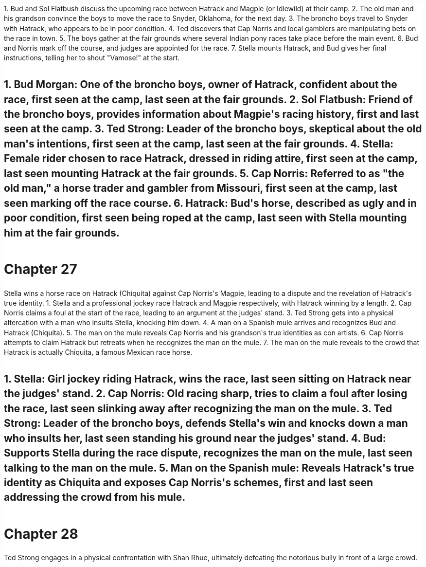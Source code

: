 <events>
1. Bud and Sol Flatbush discuss the upcoming race between Hatrack and Magpie (or Idlewild) at their camp.
2. The old man and his grandson convince the boys to move the race to Snyder, Oklahoma, for the next day.
3. The broncho boys travel to Snyder with Hatrack, who appears to be in poor condition.
4. Ted discovers that Cap Norris and local gamblers are manipulating bets on the race in town.
5. The boys gather at the fair grounds where several Indian pony races take place before the main event.
6. Bud and Norris mark off the course, and judges are appointed for the race.
7. Stella mounts Hatrack, and Bud gives her final instructions, telling her to shout "Vamose!" at the start.
</events>

<characters>1. Bud Morgan: One of the broncho boys, owner of Hatrack, confident about the race, first seen at the camp, last seen at the fair grounds.
2. Sol Flatbush: Friend of the broncho boys, provides information about Magpie's racing history, first and last seen at the camp.
3. Ted Strong: Leader of the broncho boys, skeptical about the old man's intentions, first seen at the camp, last seen at the fair grounds.
4. Stella: Female rider chosen to race Hatrack, dressed in riding attire, first seen at the camp, last seen mounting Hatrack at the fair grounds.
5. Cap Norris: Referred to as "the old man," a horse trader and gambler from Missouri, first seen at the camp, last seen marking off the race course.
6. Hatrack: Bud's horse, described as ugly and in poor condition, first seen being roped at the camp, last seen with Stella mounting him at the fair grounds.</characters>
----------------
# Chapter 27
<synopsis>
Stella wins a horse race on Hatrack (Chiquita) against Cap Norris's Magpie, leading to a dispute and the revelation of Hatrack's true identity.
</synopsis>

<events>
1. Stella and a professional jockey race Hatrack and Magpie respectively, with Hatrack winning by a length.
2. Cap Norris claims a foul at the start of the race, leading to an argument at the judges' stand.
3. Ted Strong gets into a physical altercation with a man who insults Stella, knocking him down.
4. A man on a Spanish mule arrives and recognizes Bud and Hatrack (Chiquita).
5. The man on the mule reveals Cap Norris and his grandson's true identities as con artists.
6. Cap Norris attempts to claim Hatrack but retreats when he recognizes the man on the mule.
7. The man on the mule reveals to the crowd that Hatrack is actually Chiquita, a famous Mexican race horse.
</events>

<characters>1. Stella: Girl jockey riding Hatrack, wins the race, last seen sitting on Hatrack near the judges' stand.
2. Cap Norris: Old racing sharp, tries to claim a foul after losing the race, last seen slinking away after recognizing the man on the mule.
3. Ted Strong: Leader of the broncho boys, defends Stella's win and knocks down a man who insults her, last seen standing his ground near the judges' stand.
4. Bud: Supports Stella during the race dispute, recognizes the man on the mule, last seen talking to the man on the mule.
5. Man on the Spanish mule: Reveals Hatrack's true identity as Chiquita and exposes Cap Norris's schemes, first and last seen addressing the crowd from his mule.</characters>
----------------
# Chapter 28
<synopsis>
Ted Strong engages in a physical confrontation with Shan Rhue, ultimately defeating the notorious bully in front of a large crowd.
</synopsis>
